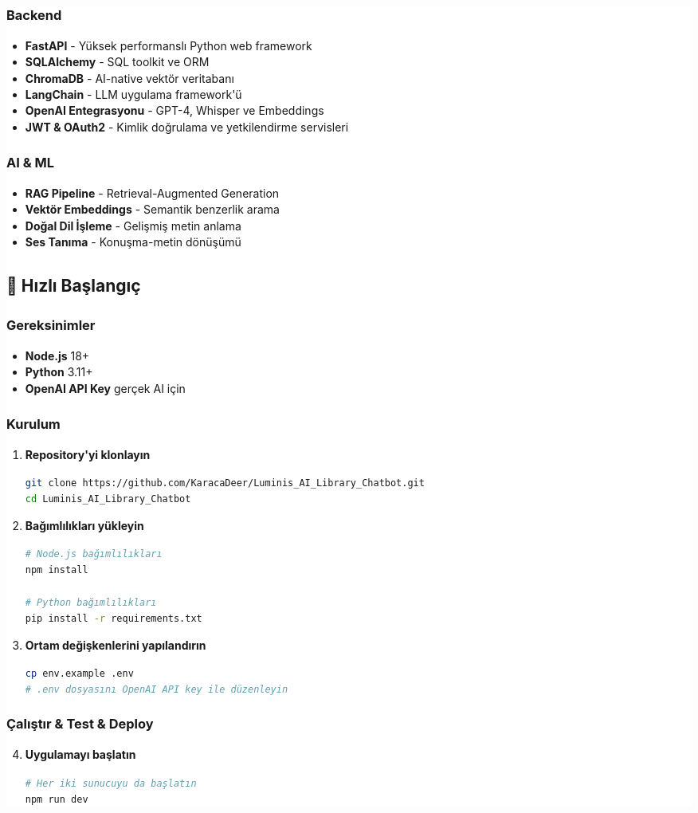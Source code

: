 ### Backend
- **FastAPI** - Yüksek performanslı Python web framework
- **SQLAlchemy** - SQL toolkit ve ORM
- **ChromaDB** - AI-native vektör veritabanı
- **LangChain** - LLM uygulama framework'ü
- **OpenAI Entegrasyonu** - GPT-4, Whisper ve Embeddings
- **JWT & OAuth2** - Kimlik doğrulama ve yetkilendirme servisleri

### AI & ML
- **RAG Pipeline** - Retrieval-Augmented Generation
- **Vektör Embeddings** - Semantik benzerlik arama
- **Doğal Dil İşleme** - Gelişmiş metin anlama
- **Ses Tanıma** - Konuşma-metin dönüşümü

## 🚀 Hızlı Başlangıç

### Gereksinimler
- **Node.js** 18+
- **Python** 3.11+
- **OpenAI API Key** gerçek AI için

### Kurulum

1. **Repository'yi klonlayın**
   ```bash
   git clone https://github.com/KaracaDeer/Luminis_AI_Library_Chatbot.git
   cd Luminis_AI_Library_Chatbot
   ```

2. **Bağımlılıkları yükleyin**
   ```bash
   # Node.js bağımlılıkları
   npm install

   # Python bağımlılıkları
   pip install -r requirements.txt
   ```

3. **Ortam değişkenlerini yapılandırın**
   ```bash
   cp env.example .env
   # .env dosyasını OpenAI API key ile düzenleyin
   ```

### Çalıştır & Test & Deploy

4. **Uygulamayı başlatın**
    ```bash
    # Her iki sunucuyu da başlatın
    npm run dev
